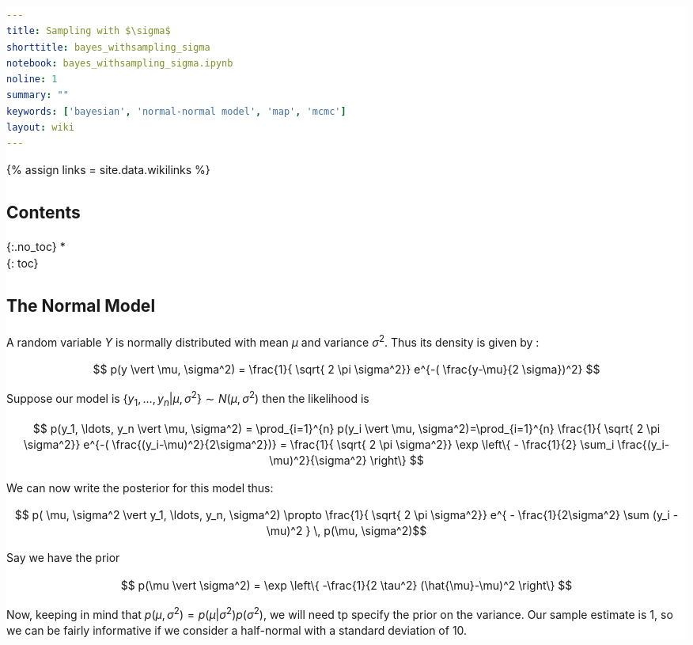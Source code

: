 ```yaml
---
title: Sampling with $\sigma$
shorttitle: bayes_withsampling_sigma
notebook: bayes_withsampling_sigma.ipynb
noline: 1
summary: ""
keywords: ['bayesian', 'normal-normal model', 'map', 'mcmc']
layout: wiki
---
```

{% assign links = site.data.wikilinks %}

## Contents
{:.no_toc}
*  
{: toc}






## The Normal Model

 
 A random variable $Y$ is normally distributed with mean $\mu$ and variance $\sigma^2$. Thus its density is given by :
 
 $$ p(y \vert \mu, \sigma^2) =  \frac{1}{ \sqrt{ 2 \pi \sigma^2}} e^{-( \frac{y-\mu}{2 \sigma})^2} $$
 
 
Suppose our model is $\{y_1, \ldots, y_n \vert \mu, \sigma^2 \} \sim N(\mu, \sigma^2)$ then
the likelihood is 

$$
p(y_1, \ldots, y_n \vert \mu, \sigma^2) = 
\prod_{i=1}^{n} p(y_i \vert \mu, \sigma^2)=\prod_{i=1}^{n}  \frac{1}{ \sqrt{ 2 \pi \sigma^2}} e^{-( \frac{(y_i-\mu)^2}{2\sigma^2})} = 
\frac{1}{ \sqrt{ 2 \pi \sigma^2}}   \exp \left\{  - \frac{1}{2}  \sum_i \frac{(y_i-\mu)^2}{\sigma^2} \right\} 
$$

We can now write the posterior for this model thus:

$$ p( \mu, \sigma^2 \vert  y_1, \ldots, y_n, \sigma^2)  \propto \frac{1}{ \sqrt{ 2 \pi \sigma^2}} e^{ - \frac{1}{2\sigma^2} \sum (y_i - \mu)^2 } \, p(\mu, \sigma^2)$$

Say we have the prior

$$ p(\mu \vert \sigma^2) = \exp \left\{ -\frac{1}{2 \tau^2} (\hat{\mu}-\mu)^2 \right\} $$

Now, keeping in mind that $p(\mu, \sigma^2) = p(\mu \vert \sigma^2) p(\sigma^2)$, we will need tp specify the prior on the variance. Our sample estimate is 1, so we can be fairly informative if we consider a half-normal with a standard deviation of 10.
